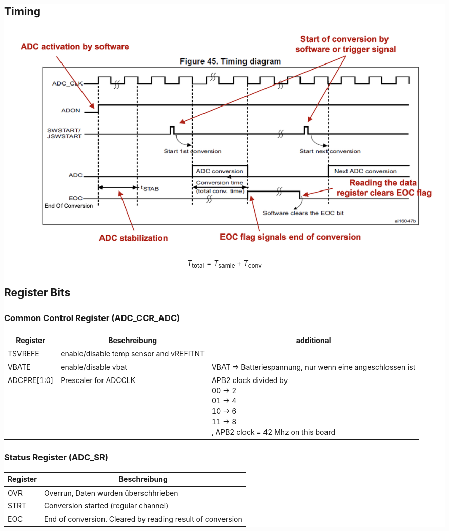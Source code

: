## Timing

![alt text](media/image-36.png)

$$
T_{\text{total}} = T_{\text{samle}} + T_{\text{conv}}
$$

## Register Bits

### Common Control Register (ADC_CCR_ADC)

| Register | Beschreibung | additional |
|----------|--------------|-|
| TSVREFE | enable/disable temp sensor and vREFITNT |
| VBATE | enable/disable vbat | VBAT => Batteriespannung, nur wenn eine angeschlossen ist |
| ADCPRE[1:0] | Prescaler for ADCCLK | APB2 clock divided by<br/>00 -> 2<br/>01 -> 4<br/>10 -> 6<br/>11 -> 8<br/>, APB2 clock = 42 Mhz on this board |

### Status Register (ADC_SR)

| Register | Beschreibung |
|----------|--------------|
| OVR | Overrun, Daten wurden überschhrieben |
| STRT | Conversion started (regular channel) |
| EOC | End of conversion. Cleared by reading result of conversion |
